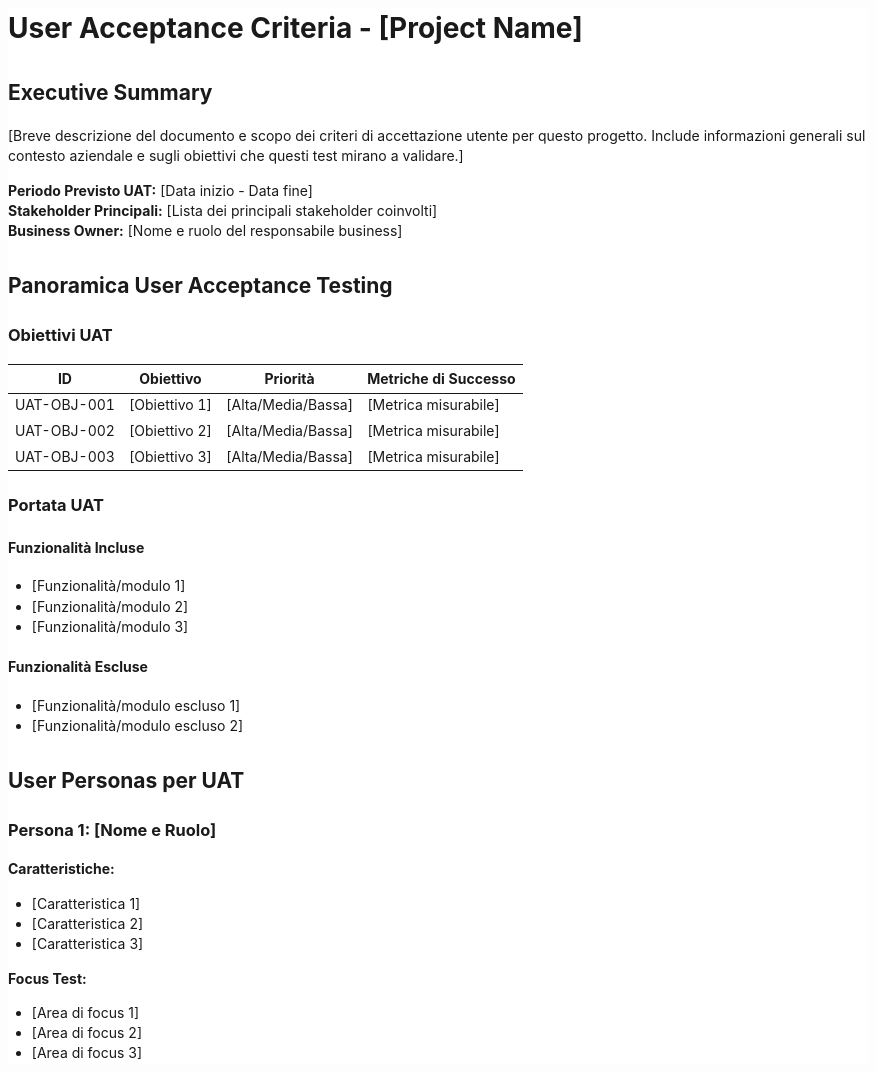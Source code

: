 # User Acceptance Criteria - [Project Name]

## Executive Summary

[Breve descrizione del documento e scopo dei criteri di accettazione utente per questo progetto. Include informazioni generali sul contesto aziendale e sugli obiettivi che questi test mirano a validare.]

**Periodo Previsto UAT:** [Data inizio - Data fine]  
**Stakeholder Principali:** [Lista dei principali stakeholder coinvolti]  
**Business Owner:** [Nome e ruolo del responsabile business]

## Panoramica User Acceptance Testing

### Obiettivi UAT

| ID | Obiettivo | Priorità | Metriche di Successo |
|----|-----------|----------|----------------------|
| UAT-OBJ-001 | [Obiettivo 1] | [Alta/Media/Bassa] | [Metrica misurabile] |
| UAT-OBJ-002 | [Obiettivo 2] | [Alta/Media/Bassa] | [Metrica misurabile] |
| UAT-OBJ-003 | [Obiettivo 3] | [Alta/Media/Bassa] | [Metrica misurabile] |

### Portata UAT

#### Funzionalità Incluse

- [Funzionalità/modulo 1]
- [Funzionalità/modulo 2]
- [Funzionalità/modulo 3]

#### Funzionalità Escluse

- [Funzionalità/modulo escluso 1]
- [Funzionalità/modulo escluso 2]

## User Personas per UAT

### Persona 1: [Nome e Ruolo]

**Caratteristiche:**
- [Caratteristica 1]
- [Caratteristica 2]
- [Caratteristica 3]

**Focus Test:**
- [Area di focus 1]
- [Area di focus 2]
- [Area di focus 3]
